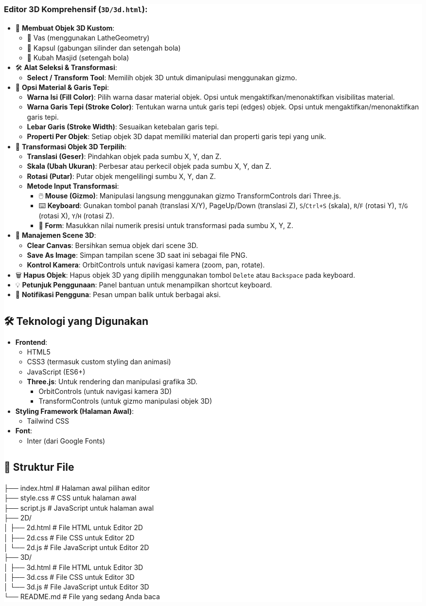 ### Editor 3D Komprehensif (`3D/3d.html`):
* 🧊 **Membuat Objek 3D Kustom**:
    * 🏺 Vas (menggunakan LatheGeometry)
    * 💊 Kapsul (gabungan silinder dan setengah bola)
    * 🕌 Kubah Masjid (setengah bola)
* 🛠️ **Alat Seleksi & Transformasi**:
    * **Select / Transform Tool**: Memilih objek 3D untuk dimanipulasi menggunakan gizmo.
* 🎨 **Opsi Material & Garis Tepi**:
    * **Warna Isi (Fill Color)**: Pilih warna dasar material objek. Opsi untuk mengaktifkan/menonaktifkan visibilitas material.
    * **Warna Garis Tepi (Stroke Color)**: Tentukan warna untuk garis tepi (edges) objek. Opsi untuk mengaktifkan/menonaktifkan garis tepi.
    * **Lebar Garis (Stroke Width)**: Sesuaikan ketebalan garis tepi.
    * **Properti Per Objek**: Setiap objek 3D dapat memiliki material dan properti garis tepi yang unik.
* 🔄 **Transformasi Objek 3D Terpilih**:
    * **Translasi (Geser)**: Pindahkan objek pada sumbu X, Y, dan Z.
    * **Skala (Ubah Ukuran)**: Perbesar atau perkecil objek pada sumbu X, Y, dan Z.
    * **Rotasi (Putar)**: Putar objek mengelilingi sumbu X, Y, dan Z.
    * **Metode Input Transformasi**:
        * 🖱️ **Mouse (Gizmo)**: Manipulasi langsung menggunakan gizmo TransformControls dari Three.js.
        * ⌨️ **Keyboard**: Gunakan tombol panah (translasi X/Y), PageUp/Down (translasi Z), `S`/`Ctrl+S` (skala), `R`/`F` (rotasi Y), `T`/`G` (rotasi X), `Y`/`H` (rotasi Z).
        * 📝 **Form**: Masukkan nilai numerik presisi untuk transformasi pada sumbu X, Y, Z.
* 🌌 **Manajemen Scene 3D**:
    * **Clear Canvas**: Bersihkan semua objek dari scene 3D.
    * **Save As Image**: Simpan tampilan scene 3D saat ini sebagai file PNG.
    * **Kontrol Kamera**: OrbitControls untuk navigasi kamera (zoom, pan, rotate).
* 🗑️ **Hapus Objek**: Hapus objek 3D yang dipilih menggunakan tombol `Delete` atau `Backspace` pada keyboard.
* 💡 **Petunjuk Penggunaan**: Panel bantuan untuk menampilkan shortcut keyboard.
* 💬 **Notifikasi Pengguna**: Pesan umpan balik untuk berbagai aksi.

## 🛠️ Teknologi yang Digunakan

* **Frontend**:
    * HTML5
    * CSS3 (termasuk custom styling dan animasi)
    * JavaScript (ES6+)
    * **Three.js**: Untuk rendering dan manipulasi grafika 3D.
        * OrbitControls (untuk navigasi kamera 3D)
        * TransformControls (untuk gizmo manipulasi objek 3D)
* **Styling Framework (Halaman Awal)**:
    * Tailwind CSS
* **Font**:
    * Inter (dari Google Fonts)

## 📁 Struktur File

├── index.html                 # Halaman awal pilihan editor <br>
├── style.css                  # CSS untuk halaman awal <br>
├── script.js                  # JavaScript untuk halaman awal <br>
├── 2D/ <br>
│   ├── 2d.html                # File HTML untuk Editor 2D <br>
│   ├── 2d.css                 # File CSS untuk Editor 2D <br>
│   └── 2d.js                  # File JavaScript untuk Editor 2D <br>
├── 3D/ <br>
│   ├── 3d.html                # File HTML untuk Editor 3D <br>
│   ├── 3d.css                 # File CSS untuk Editor 3D <br>
│   └── 3d.js                  # File JavaScript untuk Editor 3D <br>
└── README.md                  # File yang sedang Anda baca <br>
